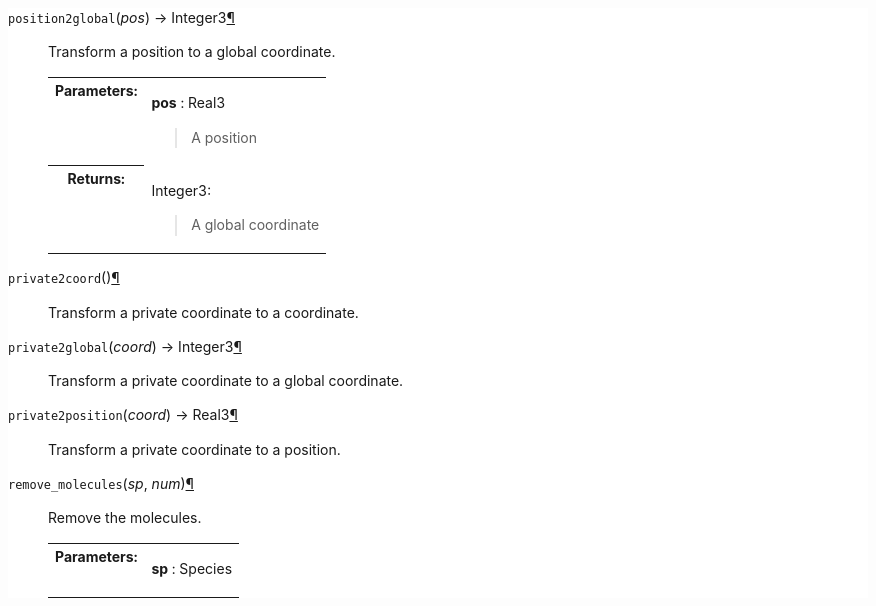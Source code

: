 <dl class="method">
<dt id="ecell4.lattice.LatticeWorld.position2global">
<code class="descname">position2global</code><span class="sig-paren">(</span><em>pos</em><span class="sig-paren">)</span> &rarr; Integer3<a class="headerlink" href="#ecell4.lattice.LatticeWorld.position2global" title="Permalink to this definition">¶</a></dt>
<dd><p>Transform a position to a global coordinate.</p>
<table class="docutils field-list" frame="void" rules="none">
<col class="field-name" />
<col class="field-body" />
<tbody valign="top">
<tr class="field-odd field"><th class="field-name">Parameters:</th><td class="field-body"><p class="first"><strong>pos</strong> : Real3</p>
<blockquote>
<div><p>A position</p>
</div></blockquote>
</td>
</tr>
<tr class="field-even field"><th class="field-name">Returns:</th><td class="field-body"><p class="first">Integer3:</p>
<blockquote class="last">
<div><p>A global coordinate</p>
</div></blockquote>
</td>
</tr>
</tbody>
</table>
</dd></dl>

<dl class="method">
<dt id="ecell4.lattice.LatticeWorld.private2coord">
<code class="descname">private2coord</code><span class="sig-paren">(</span><span class="sig-paren">)</span><a class="headerlink" href="#ecell4.lattice.LatticeWorld.private2coord" title="Permalink to this definition">¶</a></dt>
<dd><p>Transform a private coordinate to a coordinate.</p>
</dd></dl>

<dl class="method">
<dt id="ecell4.lattice.LatticeWorld.private2global">
<code class="descname">private2global</code><span class="sig-paren">(</span><em>coord</em><span class="sig-paren">)</span> &rarr; Integer3<a class="headerlink" href="#ecell4.lattice.LatticeWorld.private2global" title="Permalink to this definition">¶</a></dt>
<dd><p>Transform a private coordinate to a global coordinate.</p>
</dd></dl>

<dl class="method">
<dt id="ecell4.lattice.LatticeWorld.private2position">
<code class="descname">private2position</code><span class="sig-paren">(</span><em>coord</em><span class="sig-paren">)</span> &rarr; Real3<a class="headerlink" href="#ecell4.lattice.LatticeWorld.private2position" title="Permalink to this definition">¶</a></dt>
<dd><p>Transform a private coordinate to a position.</p>
</dd></dl>

<dl class="method">
<dt id="ecell4.lattice.LatticeWorld.remove_molecules">
<code class="descname">remove_molecules</code><span class="sig-paren">(</span><em>sp</em>, <em>num</em><span class="sig-paren">)</span><a class="headerlink" href="#ecell4.lattice.LatticeWorld.remove_molecules" title="Permalink to this definition">¶</a></dt>
<dd><p>Remove the molecules.</p>
<table class="docutils field-list" frame="void" rules="none">
<col class="field-name" />
<col class="field-body" />
<tbody valign="top">
<tr class="field-odd field"><th class="field-name">Parameters:</th><td class="field-body"><p class="first"><strong>sp</strong> : Species</p>
<blockquote>